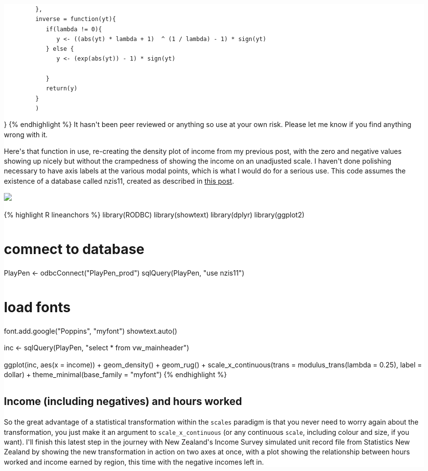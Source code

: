              },
             inverse = function(yt){
                if(lambda != 0){
                   y <- ((abs(yt) * lambda + 1)  ^ (1 / lambda) - 1) * sign(yt)
                } else {
                   y <- (exp(abs(yt)) - 1) * sign(yt)
                   
                }
                return(y)
             }
             )
}
{% endhighlight %}
It hasn't been peer reviewed or anything so use at your own risk.  Please let me know if you find anything wrong with it.

Here's that function in use, re-creating the density plot of income from my previous post, with the zero and negative values showing up nicely but without the crampedness of showing the income on an unadjusted scale.  I haven't done polishing necessary to have axis labels at the various modal points, which is what I would do for a serious use.  This code assumes the existence of a database called nzis11, created as described in [this post](/blog/2015/08/15/importing-nzis-surf.html).

<img src="/img/0006_better_density_plot.svg" width = "100%">

{% highlight R lineanchors %}
library(RODBC)
library(showtext)
library(dplyr)
library(ggplot2)

# comnect to database
PlayPen <- odbcConnect("PlayPen_prod")
sqlQuery(PlayPen, "use nzis11")

# load fonts
font.add.google("Poppins", "myfont")
showtext.auto()

inc <- sqlQuery(PlayPen, "select * from vw_mainheader") 

ggplot(inc, aes(x = income)) +
   geom_density() +
   geom_rug() +
   scale_x_continuous(trans = modulus_trans(lambda = 0.25), label = dollar) +
   theme_minimal(base_family = "myfont")
{% endhighlight %}


## Income (including negatives) and hours worked
So the great advantage of a statistical transformation within the `scales` paradigm is that you never need to worry again about the transformation, you just make it an argument to `scale_x_continuous` (or any continuous `scale`, including colour and size, if you want).  I'll finish this latest step in the journey with New Zealand's Income Survey simulated unit record file from Statistics New Zealand by showing the new transformation in action on two axes at once, with a plot showing the relationship between hours worked and income earned by region, this time with the negative incomes left in.
